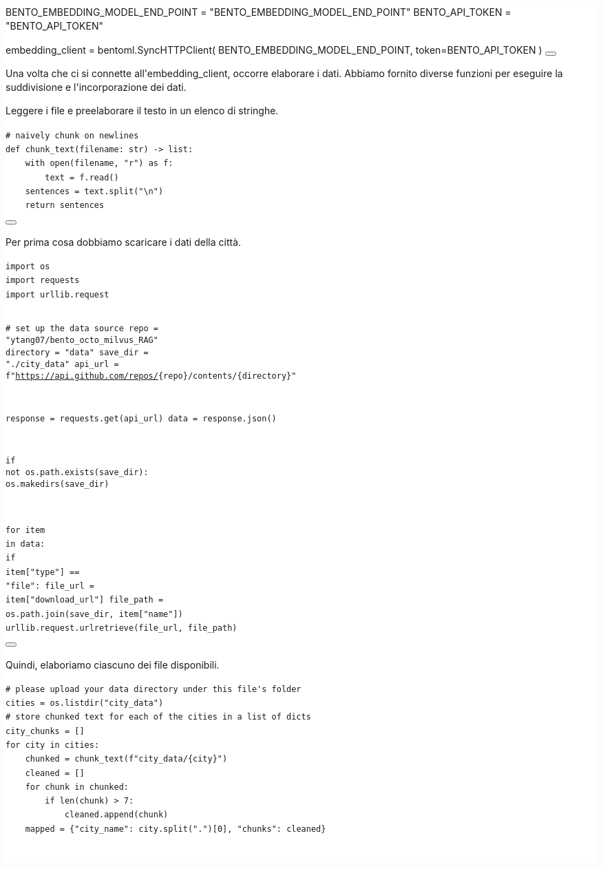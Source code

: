 BENTO_EMBEDDING_MODEL_END_POINT = <span class="hljs-string">&quot;BENTO_EMBEDDING_MODEL_END_POINT&quot;</span>
BENTO_API_TOKEN = <span class="hljs-string">&quot;BENTO_API_TOKEN&quot;</span>

embedding_client = bentoml.SyncHTTPClient(
    BENTO_EMBEDDING_MODEL_END_POINT, token=BENTO_API_TOKEN
)
<button class="copy-code-btn"></button></code></pre>
<p>Una volta che ci si connette all'embedding_client, occorre elaborare i dati. Abbiamo fornito diverse funzioni per eseguire la suddivisione e l'incorporazione dei dati.</p>
<p>Leggere i file e preelaborare il testo in un elenco di stringhe.</p>
<pre><code translate="no" class="language-python"><span class="hljs-comment"># naively chunk on newlines</span>
<span class="hljs-keyword">def</span> <span class="hljs-title function_">chunk_text</span>(<span class="hljs-params">filename: <span class="hljs-built_in">str</span></span>) -&gt; <span class="hljs-built_in">list</span>:
    <span class="hljs-keyword">with</span> <span class="hljs-built_in">open</span>(filename, <span class="hljs-string">&quot;r&quot;</span>) <span class="hljs-keyword">as</span> f:
        text = f.read()
    sentences = text.split(<span class="hljs-string">&quot;\n&quot;</span>)
    <span class="hljs-keyword">return</span> sentences
<button class="copy-code-btn"></button></code></pre>
<p>Per prima cosa dobbiamo scaricare i dati della città.</p>
<pre><code translate="no" class="language-python"><span class="hljs-keyword">import</span> os
<span class="hljs-keyword">import</span> requests
<span class="hljs-keyword">import</span> urllib.request

<span class="hljs-comment"># set up the data source</span>
repo = <span class="hljs-string">&quot;ytang07/bento_octo_milvus_RAG&quot;</span>
directory = <span class="hljs-string">&quot;data&quot;</span>
save_dir = <span class="hljs-string">&quot;./city_data&quot;</span>
api_url = <span class="hljs-string">f&quot;https://api.github.com/repos/<span class="hljs-subst">{repo}</span>/contents/<span class="hljs-subst">{directory}</span>&quot;</span>


response = requests.get(api_url)
data = response.json()

<span class="hljs-keyword">if</span> <span class="hljs-keyword">not</span> os.path.exists(save_dir):
    os.makedirs(save_dir)

<span class="hljs-keyword">for</span> item <span class="hljs-keyword">in</span> data:
    <span class="hljs-keyword">if</span> item[<span class="hljs-string">&quot;type&quot;</span>] == <span class="hljs-string">&quot;file&quot;</span>:
        file_url = item[<span class="hljs-string">&quot;download_url&quot;</span>]
        file_path = os.path.join(save_dir, item[<span class="hljs-string">&quot;name&quot;</span>])
        urllib.request.urlretrieve(file_url, file_path)
<button class="copy-code-btn"></button></code></pre>
<p>Quindi, elaboriamo ciascuno dei file disponibili.</p>
<pre><code translate="no" class="language-python"><span class="hljs-comment"># please upload your data directory under this file&#x27;s folder</span>
cities = os.listdir(<span class="hljs-string">&quot;city_data&quot;</span>)
<span class="hljs-comment"># store chunked text for each of the cities in a list of dicts</span>
city_chunks = []
<span class="hljs-keyword">for</span> city <span class="hljs-keyword">in</span> cities:
    chunked = chunk_text(<span class="hljs-string">f&quot;city_data/<span class="hljs-subst">{city}</span>&quot;</span>)
    cleaned = []
    <span class="hljs-keyword">for</span> chunk <span class="hljs-keyword">in</span> chunked:
        <span class="hljs-keyword">if</span> <span class="hljs-built_in">len</span>(chunk) &gt; <span class="hljs-number">7</span>:
            cleaned.append(chunk)
    mapped = {<span class="hljs-string">&quot;city_name&quot;</span>: city.split(<span class="hljs-string">&quot;.&quot;</span>)[<span class="hljs-number">0</span>], <span class="hljs-string">&quot;chunks&quot;</span>: cleaned}